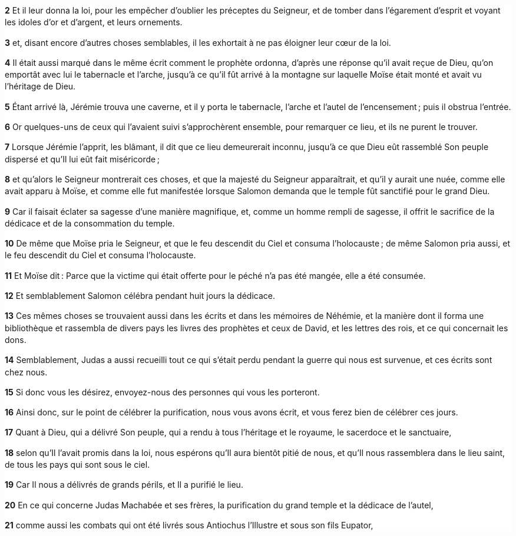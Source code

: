 **2** Et il leur donna la loi, pour les empêcher d’oublier les préceptes du Seigneur, et de tomber dans l’égarement d’esprit et voyant les idoles d’or et d’argent, et leurs ornements.

**3** et, disant encore d’autres choses semblables, il les exhortait à ne pas éloigner leur cœur de la loi.

**4** Il était aussi marqué dans le même écrit comment le prophète ordonna, d’après une réponse qu’il avait reçue de Dieu, qu’on emportât avec lui le tabernacle et l’arche, jusqu’à ce qu’il fût arrivé à la montagne sur laquelle Moïse était monté et avait vu l’héritage de Dieu.

**5** Étant arrivé là, Jérémie trouva une caverne, et il y porta le tabernacle, l’arche et l’autel de l’encensement ; puis il obstrua l’entrée.

**6** Or quelques-uns de ceux qui l’avaient suivi s’approchèrent ensemble, pour remarquer ce lieu, et ils ne purent le trouver.

**7** Lorsque Jérémie l’apprit, les blâmant, il dit que ce lieu demeurerait inconnu, jusqu’à ce que Dieu eût rassemblé Son peuple dispersé et qu’Il lui eût fait miséricorde ;

**8** et qu’alors le Seigneur montrerait ces choses, et que la majesté du Seigneur apparaîtrait, et qu’il y aurait une nuée, comme elle avait apparu à Moïse, et comme elle fut manifestée lorsque Salomon demanda que le temple fût sanctifié pour le grand Dieu.

**9** Car il faisait éclater sa sagesse d’une manière magnifique, et, comme un homme rempli de sagesse, il offrit le sacrifice de la dédicace et de la consommation du temple.

**10** De même que Moïse pria le Seigneur, et que le feu descendit du Ciel et consuma l’holocauste ; de même Salomon pria aussi, et le feu descendit du Ciel et consuma l’holocauste.

**11** Et Moïse dit : Parce que la victime qui était offerte pour le péché n’a pas été mangée, elle a été consumée.

**12** Et semblablement Salomon célébra pendant huit jours la dédicace.

**13** Ces mêmes choses se trouvaient aussi dans les écrits et dans les mémoires de Néhémie, et la manière dont il forma une bibliothèque et rassembla de divers pays les livres des prophètes et ceux de David, et les lettres des rois, et ce qui concernait les dons.

**14** Semblablement, Judas a aussi recueilli tout ce qui s’était perdu pendant la guerre qui nous est survenue, et ces écrits sont chez nous.

**15** Si donc vous les désirez, envoyez-nous des personnes qui vous les porteront.

**16** Ainsi donc, sur le point de célébrer la purification, nous vous avons écrit, et vous ferez bien de célébrer ces jours.

**17** Quant à Dieu, qui a délivré Son peuple, qui a rendu à tous l’héritage et le royaume, le sacerdoce et le sanctuaire,

**18** selon qu’Il l’avait promis dans la loi, nous espérons qu’Il aura bientôt pitié de nous, et qu’Il nous rassemblera dans le lieu saint, de tous les pays qui sont sous le ciel.

**19** Car Il nous a délivrés de grands périls, et Il a purifié le lieu.

**20** En ce qui concerne Judas Machabée et ses frères, la purification du grand temple et la dédicace de l’autel,

**21** comme aussi les combats qui ont été livrés sous Antiochus l’Illustre et sous son fils Eupator,
